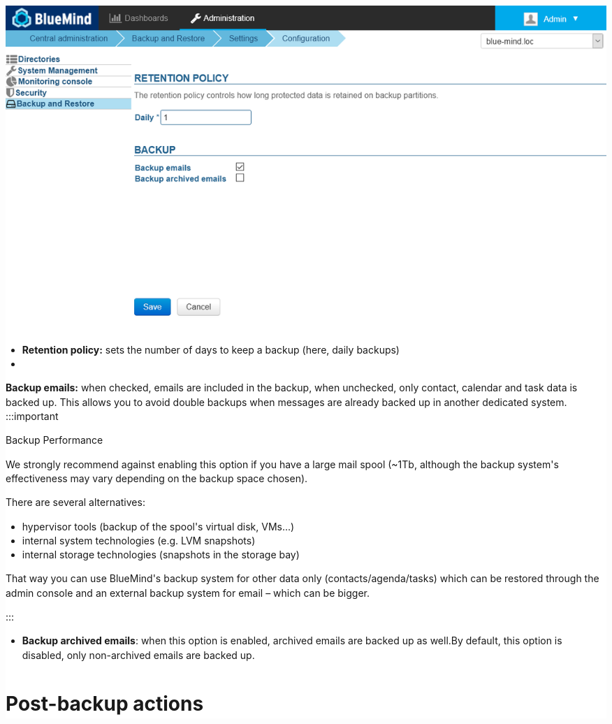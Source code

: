 ![](../../attachments/79863298/79863299.png)

- **Retention policy:** sets the number of days to keep a backup (here, daily backups)
- 
**Backup emails:** when checked, emails are included in the backup, when unchecked, only contact, calendar and task data is backed up. This allows you to avoid double backups when messages are already backed up in another dedicated system.
:::important

Backup Performance

We strongly recommend against enabling this option if you have a large mail spool (~1Tb, although the backup system's effectiveness may vary depending on the backup space chosen).

There are several alternatives:

- hypervisor tools (backup of the spool's virtual disk, VMs...)
- internal system technologies (e.g. LVM snapshots)
- internal storage technologies (snapshots in the storage bay)

That way you can use BlueMind's backup system for other data only (contacts/agenda/tasks) which can be restored through the admin console and an external backup system for email – which can be bigger.

:::


- **Backup archived emails**: when this option is enabled, archived emails are backed up as well.By default, this option is disabled, only non-archived emails are backed up.


# Post-backup actions
